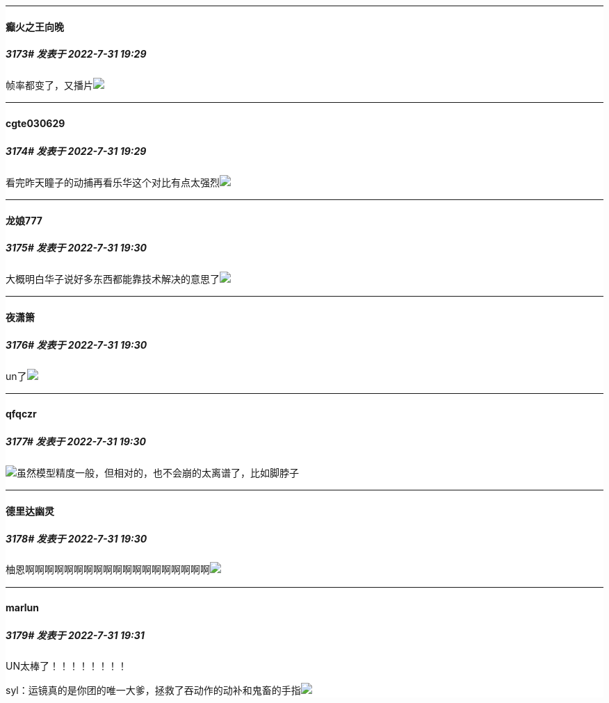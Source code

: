 *****

####  癫火之王向晚  
##### 3173#       发表于 2022-7-31 19:29

帧率都变了，又播片<img src="https://static.saraba1st.com/image/smiley/face2017/067.png" referrerpolicy="no-referrer">

*****

####  cgte030629  
##### 3174#       发表于 2022-7-31 19:29

看完昨天瞳子的动捕再看乐华这个对比有点太强烈<img src="https://static.saraba1st.com/image/smiley/face2017/143.png" referrerpolicy="no-referrer">

*****

####  龙娘777  
##### 3175#       发表于 2022-7-31 19:30

大概明白华子说好多东西都能靠技术解决的意思了<img src="https://static.saraba1st.com/image/smiley/face2017/047.png" referrerpolicy="no-referrer">



*****

####  夜潇箫  
##### 3176#       发表于 2022-7-31 19:30

un了<img src="https://static.saraba1st.com/image/smiley/face2017/081.png" referrerpolicy="no-referrer">

*****

####  qfqczr  
##### 3177#       发表于 2022-7-31 19:30

<img src="https://static.saraba1st.com/image/smiley/face2017/067.png" referrerpolicy="no-referrer">虽然模型精度一般，但相对的，也不会崩的太离谱了，比如脚脖子

*****

####  德里达幽灵  
##### 3178#       发表于 2022-7-31 19:30

柚恩啊啊啊啊啊啊啊啊啊啊啊啊啊啊啊啊啊啊啊<img src="https://static.saraba1st.com/image/smiley/face2017/077.png" referrerpolicy="no-referrer">

*****

####  marlun  
##### 3179#       发表于 2022-7-31 19:31

UN太棒了！！！！！！！！

syl：运镜真的是你团的唯一大爹，拯救了吞动作的动补和鬼畜的手指<img src="https://static.saraba1st.com/image/smiley/face2017/067.png" referrerpolicy="no-referrer">
